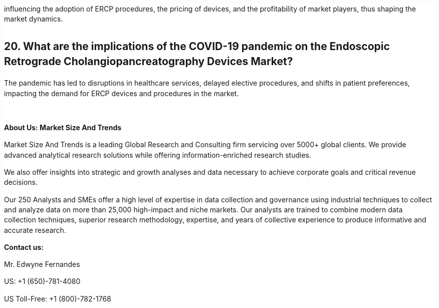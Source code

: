 influencing the adoption of ERCP procedures, the pricing of devices, and the profitability of market players, thus shaping the market dynamics.</p><h2>20. What are the implications of the COVID-19 pandemic on the Endoscopic Retrograde Cholangiopancreatography Devices Market?</h2><p>The pandemic has led to disruptions in healthcare services, delayed elective procedures, and shifts in patient preferences, impacting the demand for ERCP devices and procedures in the market.</p></body></html></strong></p><p id="ember65" class="ember-view reader-text-block__paragraph">&nbsp;</p><p id="" class=""><strong>About Us: Market Size And Trends</strong></p><p id="" class="">Market Size And Trends is a leading Global Research and Consulting firm servicing over 5000+ global clients. We provide advanced analytical research solutions while offering information-enriched research studies.</p><p id="" class="">We also offer insights into strategic and growth analyses and data necessary to achieve corporate goals and critical revenue decisions.</p><p id="" class="">Our 250 Analysts and SMEs offer a high level of expertise in data collection and governance using industrial techniques to collect and analyze data on more than 25,000 high-impact and niche markets. Our analysts are trained to combine modern data collection techniques, superior research methodology, expertise, and years of collective experience to produce informative and accurate research.</p><p id="" class=""><strong>Contact us:</strong></p><p id="" class="">Mr. Edwyne Fernandes</p><p id="" class="">US: +1 (650)-781-4080</p><p id="" class="">US Toll-Free: +1 (800)-782-1768</p>